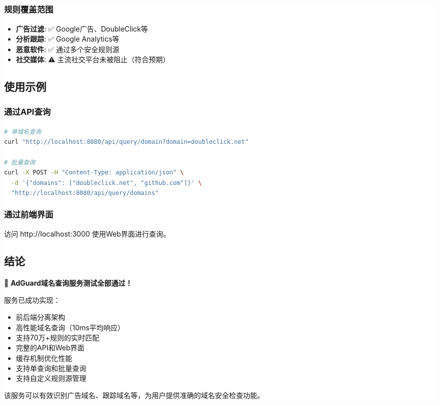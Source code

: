 ### 规则覆盖范围
- **广告过滤**: ✅ Google广告、DoubleClick等
- **分析跟踪**: ✅ Google Analytics等
- **恶意软件**: ✅ 通过多个安全规则源
- **社交媒体**: ⚠️ 主流社交平台未被阻止（符合预期）

## 使用示例

### 通过API查询
```bash
# 单域名查询
curl "http://localhost:8080/api/query/domain?domain=doubleclick.net"

# 批量查询
curl -X POST -H "Content-Type: application/json" \
  -d '{"domains": ["doubleclick.net", "github.com"]}' \
  "http://localhost:8080/api/query/domains"
```

### 通过前端界面
访问 http://localhost:3000 使用Web界面进行查询。

## 结论

🎉 **AdGuard域名查询服务测试全部通过！**

服务已成功实现：
- 前后端分离架构
- 高性能域名查询（10ms平均响应）
- 支持70万+规则的实时匹配
- 完整的API和Web界面
- 缓存机制优化性能
- 支持单查询和批量查询
- 支持自定义规则源管理

该服务可以有效识别广告域名、跟踪域名等，为用户提供准确的域名安全检查功能。
